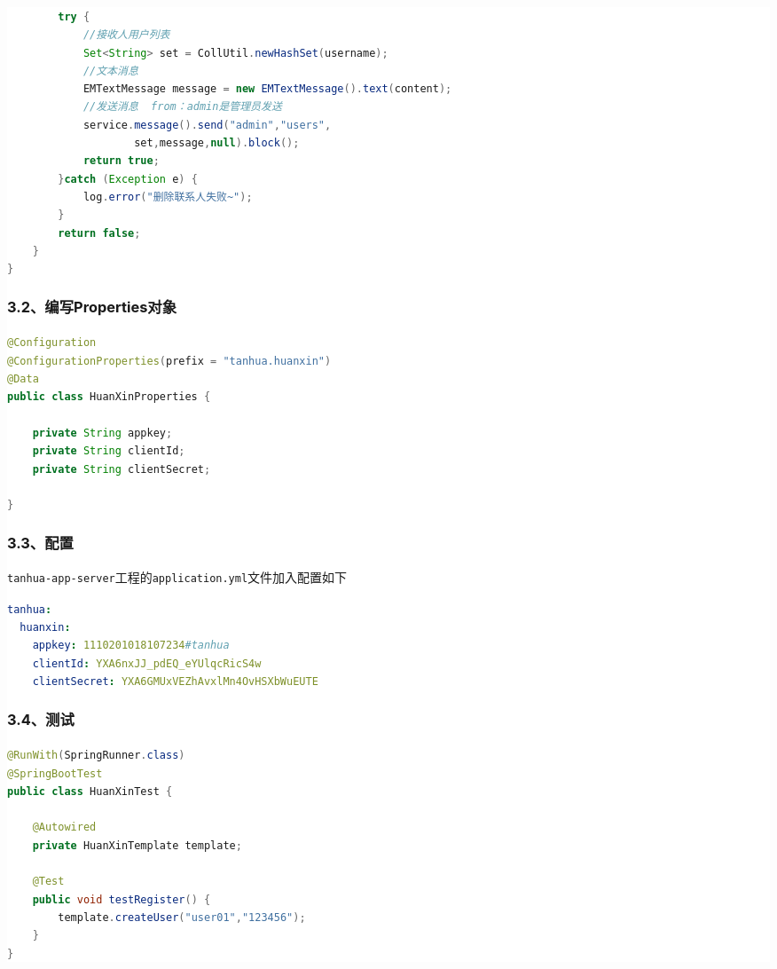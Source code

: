 ```java
        try {
            //接收人用户列表
            Set<String> set = CollUtil.newHashSet(username);
            //文本消息
            EMTextMessage message = new EMTextMessage().text(content);
            //发送消息  from：admin是管理员发送
            service.message().send("admin","users",
                    set,message,null).block();
            return true;
        }catch (Exception e) {
            log.error("删除联系人失败~");
        }
        return false;
    }
}
```

### 3.2、编写Properties对象

```java
@Configuration
@ConfigurationProperties(prefix = "tanhua.huanxin")
@Data
public class HuanXinProperties {

    private String appkey;
    private String clientId;
    private String clientSecret;
    
}
```

### 3.3、配置

`tanhua-app-server`工程的`application.yml`文件加入配置如下

```yml
tanhua:
  huanxin:
    appkey: 1110201018107234#tanhua
    clientId: YXA6nxJJ_pdEQ_eYUlqcRicS4w
    clientSecret: YXA6GMUxVEZhAvxlMn4OvHSXbWuEUTE
```

### 3.4、测试

```java
@RunWith(SpringRunner.class)
@SpringBootTest
public class HuanXinTest {

    @Autowired
    private HuanXinTemplate template;

    @Test
    public void testRegister() {
        template.createUser("user01","123456");
    }
}
```
